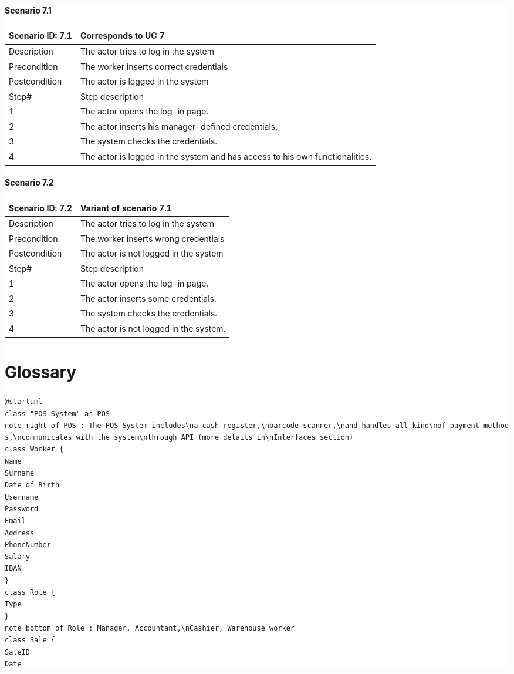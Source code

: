 #### Scenario 7.1

| Scenario ID: 7.1 | Corresponds to UC 7 |
| ------------- |:-------------|
| Description | The actor tries to log in the system |
| Precondition | The worker inserts correct credentials |
| Postcondition | The actor is logged in the system |
| Step# | Step description |
| 1 | The actor opens the log-in page. |
| 2 | The actor inserts his manager-defined credentials. |
| 3 | The system checks the credentials. |
| 4 | The actor is logged in the system and has access to his own functionalities. |

#### Scenario 7.2

| Scenario ID: 7.2 | Variant of scenario 7.1 |
| ------------- |:-------------|
| Description | The actor tries to log in the system |
| Precondition | The worker inserts wrong credentials |
| Postcondition | The actor is not logged in the system |
| Step# | Step description |
| 1 | The actor opens the log-in page. |
| 2 | The actor inserts some credentials. |
| 3 | The system checks the credentials. |
| 4 | The actor is not logged in the system. |

# Glossary
```plantuml
@startuml
class "POS System" as POS
note right of POS : The POS System includes\na cash register,\nbarcode scanner,\nand handles all kind\nof payment methods,\ncommunicates with the system\nthrough API (more details in\nInterfaces section)
class Worker {
Name
Surname
Date of Birth
Username
Password
Email
Address
PhoneNumber
Salary
IBAN
}
class Role {
Type
}
note bottom of Role : Manager, Accountant,\nCashier, Warehouse worker
class Sale {
SaleID
Date
```